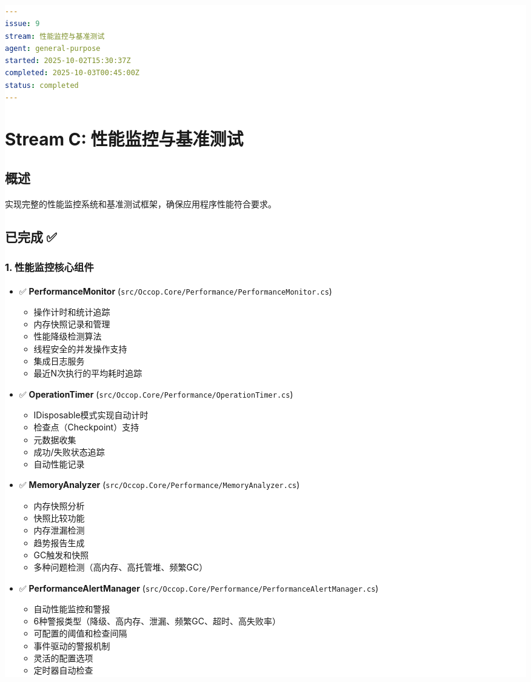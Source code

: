 ```yaml
---
issue: 9
stream: 性能监控与基准测试
agent: general-purpose
started: 2025-10-02T15:30:37Z
completed: 2025-10-03T00:45:00Z
status: completed
---
```


# Stream C: 性能监控与基准测试

## 概述
实现完整的性能监控系统和基准测试框架，确保应用程序性能符合要求。

## 已完成 ✅

### 1. 性能监控核心组件
- ✅ **PerformanceMonitor** (`src/Occop.Core/Performance/PerformanceMonitor.cs`)
  - 操作计时和统计追踪
  - 内存快照记录和管理
  - 性能降级检测算法
  - 线程安全的并发操作支持
  - 集成日志服务
  - 最近N次执行的平均耗时追踪

- ✅ **OperationTimer** (`src/Occop.Core/Performance/OperationTimer.cs`)
  - IDisposable模式实现自动计时
  - 检查点（Checkpoint）支持
  - 元数据收集
  - 成功/失败状态追踪
  - 自动性能记录

- ✅ **MemoryAnalyzer** (`src/Occop.Core/Performance/MemoryAnalyzer.cs`)
  - 内存快照分析
  - 快照比较功能
  - 内存泄漏检测
  - 趋势报告生成
  - GC触发和快照
  - 多种问题检测（高内存、高托管堆、频繁GC）

- ✅ **PerformanceAlertManager** (`src/Occop.Core/Performance/PerformanceAlertManager.cs`)
  - 自动性能监控和警报
  - 6种警报类型（降级、高内存、泄漏、频繁GC、超时、高失败率）
  - 可配置的阈值和检查间隔
  - 事件驱动的警报机制
  - 灵活的配置选项
  - 定时器自动检查
